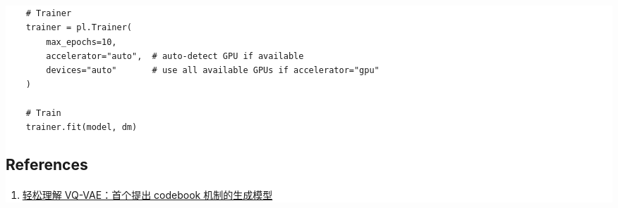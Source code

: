```py3
    # Trainer
    trainer = pl.Trainer(
        max_epochs=10,
        accelerator="auto",  # auto-detect GPU if available
        devices="auto"       # use all available GPUs if accelerator="gpu"
    )

    # Train
    trainer.fit(model, dm)
```

## References

1. [轻松理解 VQ-VAE：首个提出 codebook 机制的生成模型](https://www.zhihu.com/search?type=content&q=VQVAE)
